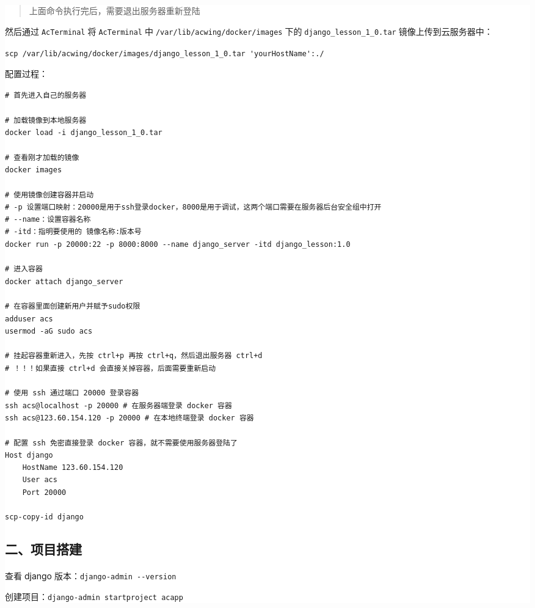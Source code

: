 > 上面命令执行完后，需要退出服务器重新登陆

然后通过 `AcTerminal` 将 `AcTerminal` 中 `/var/lib/acwing/docker/images` 下的 `django_lesson_1_0.tar` 镜像上传到云服务器中：

```shell linenums="1"
scp /var/lib/acwing/docker/images/django_lesson_1_0.tar 'yourHostName':./
```

配置过程：

```shell linenums="1"
# 首先进入自己的服务器

# 加载镜像到本地服务器
docker load -i django_lesson_1_0.tar 

# 查看刚才加载的镜像
docker images 

# 使用镜像创建容器并启动
# -p 设置端口映射：20000是用于ssh登录docker，8000是用于调试，这两个端口需要在服务器后台安全组中打开
# --name：设置容器名称
# -itd：指明要使用的 镜像名称:版本号
docker run -p 20000:22 -p 8000:8000 --name django_server -itd django_lesson:1.0 

# 进入容器
docker attach django_server

# 在容器里面创建新用户并赋予sudo权限
adduser acs 
usermod -aG sudo acs  

# 挂起容器重新进入，先按 ctrl+p 再按 ctrl+q，然后退出服务器 ctrl+d
# ！！！如果直接 ctrl+d 会直接关掉容器，后面需要重新启动

# 使用 ssh 通过端口 20000 登录容器
ssh acs@localhost -p 20000 # 在服务器端登录 docker 容器
ssh acs@123.60.154.120 -p 20000 # 在本地终端登录 docker 容器

# 配置 ssh 免密直接登录 docker 容器，就不需要使用服务器登陆了
Host django
    HostName 123.60.154.120
    User acs
    Port 20000
    
scp-copy-id django
```

## 二、项目搭建

查看 django 版本：`django-admin --version`

创建项目：`django-admin startproject acapp`
